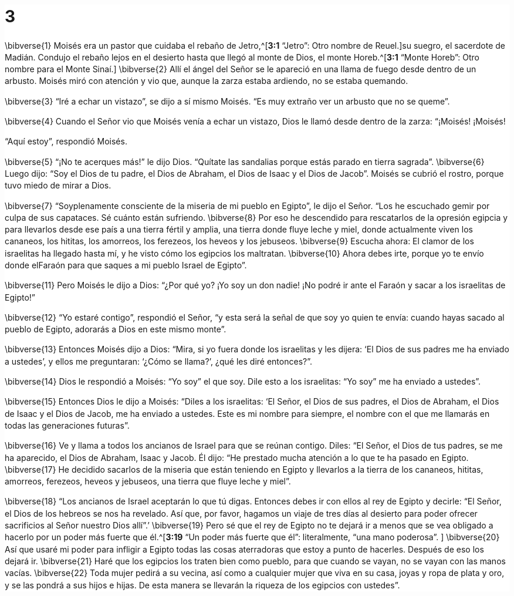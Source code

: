 
# 3 
\bibverse{1} Moisés era un pastor que cuidaba el rebaño de Jetro,^[**3:1** “Jetro”: Otro nombre de Reuel.]su suegro, el sacerdote de Madián. Condujo el rebaño lejos en el desierto hasta que llegó al monte de Dios, el monte Horeb.^[**3:1** “Monte Horeb”: Otro nombre para el Monte Sinaí.] \bibverse{2} Allí el ángel del Señor se le apareció en una llama de fuego desde dentro de un arbusto. Moisés miró con atención y vio que, aunque la zarza estaba ardiendo, no se estaba quemando. 



\bibverse{3} “Iré a echar un vistazo”, se dijo a sí mismo Moisés. “Es muy extraño ver un arbusto que no se queme”. 

\bibverse{4} Cuando el Señor vio que Moisés venía a echar un vistazo, Dios le llamó desde dentro de la zarza: “¡Moisés! ¡Moisés! 

“Aquí estoy”, respondió Moisés. 

\bibverse{5} “¡No te acerques más!” le dijo Dios. “Quítate las sandalias porque estás parado en tierra sagrada”. \bibverse{6} Luego dijo: “Soy el Dios de tu padre, el Dios de Abraham, el Dios de Isaac y el Dios de Jacob”. Moisés se cubrió el rostro, porque tuvo miedo de mirar a Dios. 

\bibverse{7} “Soyplenamente consciente de la miseria de mi pueblo en Egipto”, le dijo el Señor. “Los he escuchado gemir por culpa de sus capataces. Sé cuánto están sufriendo. \bibverse{8} Por eso he descendido para rescatarlos de la opresión egipcia y para llevarlos desde ese país a una tierra fértil y amplia, una tierra donde fluye leche y miel, donde actualmente viven los cananeos, los hititas, los amorreos, los ferezeos, los heveos y los jebuseos. \bibverse{9} Escucha ahora: El clamor de los israelitas ha llegado hasta mí, y he visto cómo los egipcios los maltratan. \bibverse{10} Ahora debes irte, porque yo te envío donde elFaraón para que saques a mi pueblo Israel de Egipto”. 

\bibverse{11} Pero Moisés le dijo a Dios: “¿Por qué yo? ¡Yo soy un don nadie! ¡No podré ir ante el Faraón y sacar a los israelitas de Egipto!” 

\bibverse{12} “Yo estaré contigo”, respondió el Señor, “y esta será la señal de que soy yo quien te envía: cuando hayas sacado al pueblo de Egipto, adorarás a Dios en este mismo monte”. 

\bibverse{13} Entonces Moisés dijo a Dios: “Mira, si yo fuera donde los israelitas y les dijera: ‘El Dios de sus padres me ha enviado a ustedes’, y ellos me preguntaran: ‘¿Cómo se llama?’, ¿qué les diré entonces?”. 

\bibverse{14} Dios le respondió a Moisés: “Yo soy” el que soy. Dile esto a los israelitas: “Yo soy” me ha enviado a ustedes”. 

\bibverse{15} Entonces Dios le dijo a Moisés: “Diles a los israelitas: ‘El Señor, el Dios de sus padres, el Dios de Abraham, el Dios de Isaac y el Dios de Jacob, me ha enviado a ustedes. Este es mi nombre para siempre, el nombre con el que me llamarás en todas las generaciones futuras”. 

\bibverse{16} Ve y llama a todos los ancianos de Israel para que se reúnan contigo. Diles: “El Señor, el Dios de tus padres, se me ha aparecido, el Dios de Abraham, Isaac y Jacob. Él dijo: “He prestado mucha atención a lo que te ha pasado en Egipto. \bibverse{17} He decidido sacarlos de la miseria que están teniendo en Egipto y llevarlos a la tierra de los cananeos, hititas, amorreos, ferezeos, heveos y jebuseos, una tierra que fluye leche y miel”. 

\bibverse{18} “Los ancianos de Israel aceptarán lo que tú digas. Entonces debes ir con ellos al rey de Egipto y decirle: “El Señor, el Dios de los hebreos se nos ha revelado. Así que, por favor, hagamos un viaje de tres días al desierto para poder ofrecer sacrificios al Señor nuestro Dios allí”.’ \bibverse{19} Pero sé que el rey de Egipto no te dejará ir a menos que se vea obligado a hacerlo por un poder más fuerte que él.^[**3:19** “Un poder más fuerte que él”: literalmente, “una mano poderosa”. ] \bibverse{20} Así que usaré mi poder para infligir a Egipto todas las cosas aterradoras que estoy a punto de hacerles. Después de eso los dejará ir. \bibverse{21} Haré que los egipcios los traten bien como pueblo, para que cuando se vayan, no se vayan con las manos vacías. \bibverse{22} Toda mujer pedirá a su vecina, así como a cualquier mujer que viva en su casa, joyas y ropa de plata y oro, y se las pondrá a sus hijos e hijas. De esta manera se llevarán la riqueza de los egipcios con ustedes”.
 